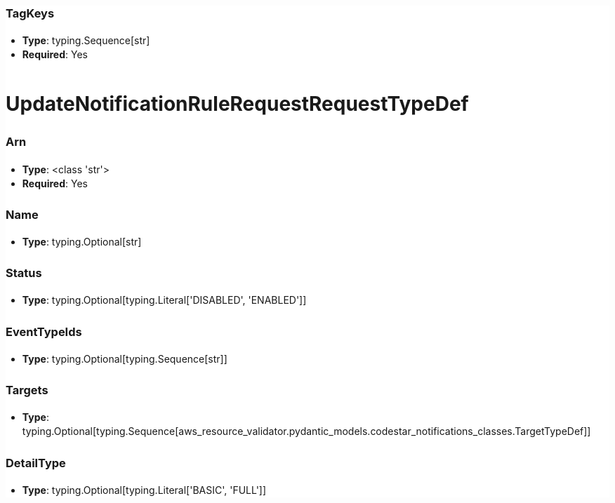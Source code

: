 ### TagKeys
- **Type**: typing.Sequence[str]
- **Required**: Yes


# UpdateNotificationRuleRequestRequestTypeDef

### Arn
- **Type**: <class 'str'>
- **Required**: Yes

### Name
- **Type**: typing.Optional[str]

### Status
- **Type**: typing.Optional[typing.Literal['DISABLED', 'ENABLED']]

### EventTypeIds
- **Type**: typing.Optional[typing.Sequence[str]]

### Targets
- **Type**: typing.Optional[typing.Sequence[aws_resource_validator.pydantic_models.codestar_notifications_classes.TargetTypeDef]]

### DetailType
- **Type**: typing.Optional[typing.Literal['BASIC', 'FULL']]


